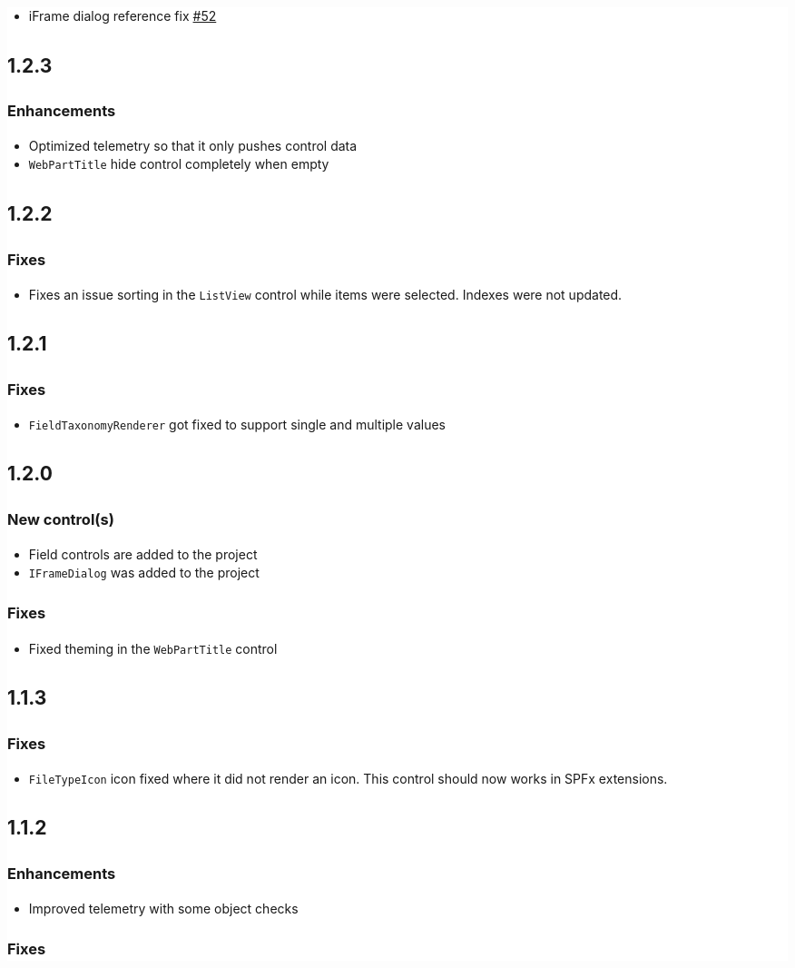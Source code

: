 - iFrame dialog reference fix [#52](https://github.com/SharePoint/sp-dev-fx-controls-react/issues/52)

## 1.2.3

### Enhancements

- Optimized telemetry so that it only pushes control data
- `WebPartTitle` hide control completely when empty

## 1.2.2

### Fixes

- Fixes an issue sorting in the `ListView` control while items were selected. Indexes were not updated.

## 1.2.1

### Fixes

- `FieldTaxonomyRenderer` got fixed to support single and multiple values

## 1.2.0

### New control(s)

- Field controls are added to the project
- `IFrameDialog` was added to the project

### Fixes

- Fixed theming in the `WebPartTitle` control

## 1.1.3

### Fixes

- `FileTypeIcon` icon fixed where it did not render an icon. This control should now works in SPFx extensions.

## 1.1.2

### Enhancements

- Improved telemetry with some object checks

### Fixes
